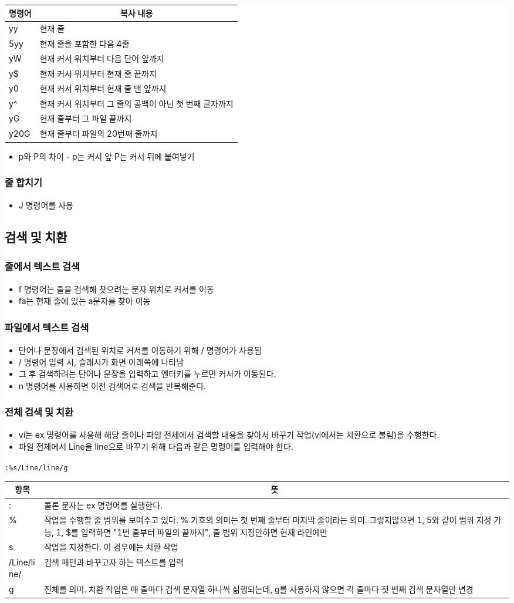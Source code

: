  | 명령어 | 복사 내용 |  
 | --- | --- |
 | yy | 현재 줄 |  
 | 5yy | 현재 줄을 포함한 다음 4줄 |  
 | yW | 현재 커서 위치부터 다음 단어 앞까지 | 
 | y$ | 현재 커서 위치부터 현재 줄 끝까지 | 
 | y0 | 현재 커서 위치부터 현재 줄 맨 앞까지 | 
 | y^ | 현재 커서 위치부터 그 줄의 공백이 아닌 첫 번째 글자까지 | 
 | yG | 현재 줄부터 그 파일 끝까지 | 
 | y20G | 현재 줄부터 파일의 20번째 줄까지 |  

- p와 P의 차이 - p는 커서 앞 P는 커서 뒤에 붙여넣기  

### 줄 합치기  

- J 명령어를 사용  

## 검색 및 치환  

### 줄에서 텍스트 검색  

- f 명령어는 줄을 검색해 찾으려는 문자 위치로 커서를 이동  
- fa는 현재 줄에 있는 a문자를 찾아 이동  

### 파일에서 텍스트 검색  

- 단어나 문장에서 검색된 위치로 커서를 이동하기 위해 / 명령어가 사용됨  
- / 명령어 입력 시, 슬래시가 화면 아래쪽에 나타남  
 - 그 후 검색하려는 단어나 문장을 입력하고 엔터키를 누르면 커서가 이동된다.  
 - n 명령어를 사용하면 이전 검색어로 검색을 반복해준다.  

### 전체 검색 및 치환  

- vi는 ex 명령어를 사용해 해당 줄이나 파일 전체에서 검색할 내용을 찾아서 바꾸기 작업(vi에서는 치환으로 불림)을 수행한다.   
- 파일 전체에서 Line을 line으로 바꾸기 위해 다음과 같은 명령어를 입력해야 한다.  
```
:%s/Line/line/g  
```

  | 항목 | 뜻 |  
  | --- | --- | 
  | : | 콜론 문자는 ex 명령어를 실행한다. |  
  | % | 작업을 수행할 줄 범위를 보여주고 있다. % 기호의 의미는 첫 번째 줄부터 마지막 줄이라는 의미. 그렇지않으면 1, 5와 같이 범위 지정 가능, 1, $를 입력하면 "1번 줄부터 파일의 끝까지", 줄 범위 지정안하면 현재 라인에만 |  
  | s | 작업을 지정한다. 이 경우에는 치환 작업 |  
  | /Line/line/ | 검색 패턴과 바꾸고자 하는 텍스트를 입력 |  
  | g | 전체를 의미. 치환 작업은 매 줄마다 검색 문자열 하나씩 싦행되는데, g를 사용하지 않으면 각 줄마다 첫 번째 검색 문자열만 변경 |  
